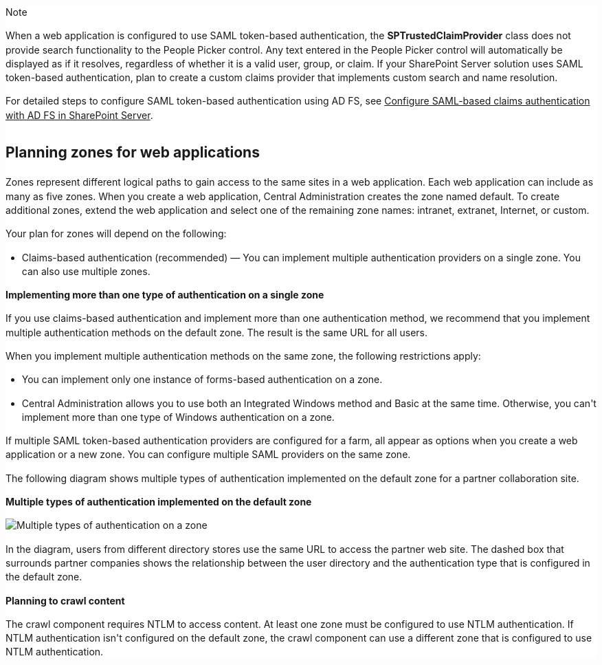 > [!NOTE]
> When a web application is configured to use SAML token-based authentication, the **SPTrustedClaimProvider** class does not provide search functionality to the People Picker control. Any text entered in the People Picker control will automatically be displayed as if it resolves, regardless of whether it is a valid user, group, or claim. If your SharePoint Server solution uses SAML token-based authentication, plan to create a custom claims provider that implements custom search and name resolution. 
  
For detailed steps to configure SAML token-based authentication using AD FS, see [Configure SAML-based claims authentication with AD FS in SharePoint Server](/previous-versions/office/sharepoint-server-2010/hh305235(v=office.14)).
  
## Planning zones for web applications
<a name="planzone"> </a>

Zones represent different logical paths to gain access to the same sites in a web application. Each web application can include as many as five zones. When you create a web application, Central Administration creates the zone named default. To create additional zones, extend the web application and select one of the remaining zone names: intranet, extranet, Internet, or custom.
  
Your plan for zones will depend on the following:
  
- Claims-based authentication (recommended) — You can implement multiple authentication providers on a single zone. You can also use multiple zones.
    
 **Implementing more than one type of authentication on a single zone**
  
If you use claims-based authentication and implement more than one authentication method, we recommend that you implement multiple authentication methods on the default zone. The result is the same URL for all users.
  
When you implement multiple authentication methods on the same zone, the following restrictions apply:
  
- You can implement only one instance of forms-based authentication on a zone.
    
- Central Administration allows you to use both an Integrated Windows method and Basic at the same time. Otherwise, you can't implement more than one type of Windows authentication on a zone.
    
If multiple SAML token-based authentication providers are configured for a farm, all appear as options when you create a web application or a new zone. You can configure multiple SAML providers on the same zone.
  
The following diagram shows multiple types of authentication implemented on the default zone for a partner collaboration site.
  
**Multiple types of authentication implemented on the default zone**

![Multiple types of authentication on a zone](../media/Aut_multipleOn1Zone.gif)
  
In the diagram, users from different directory stores use the same URL to access the partner web site. The dashed box that surrounds partner companies shows the relationship between the user directory and the authentication type that is configured in the default zone. 
  
 **Planning to crawl content**
  
The crawl component requires NTLM to access content. At least one zone must be configured to use NTLM authentication. If NTLM authentication isn't configured on the default zone, the crawl component can use a different zone that is configured to use NTLM authentication.
  